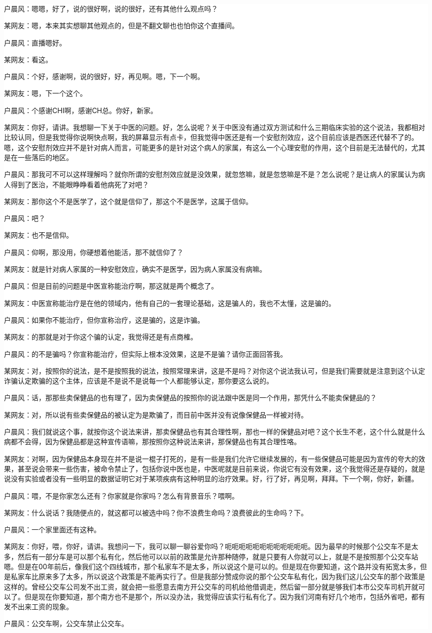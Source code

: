 户晨风：嗯嗯，好了，说的很好啊，说的很好，还有其他什么观点吗？

某网友：嗯，本来其实想聊其他观点的，但是不翻文聊也也怕你这个直播间。

户晨风：直播嗯好。

某网友：看这。

户晨风：个好，感谢啊，说的很好，好，再见啊。嗯，下一个啊。

某网友：嗯，下一个这个。

户晨风：个感谢CHI啊，感谢CH总。你好，新家。

某网友：你好，请讲。我想聊一下关于中医的问题。好，怎么说呢？关于中医没有通过双方测试和什么三期临床实验的这个说法，我都相对比较认同，但是我觉得你说啊快点啊，我的屏幕显示有点卡，但我觉得中医还是有一个安慰剂效应，这个目前应该是西医还代替不了的。嗯，这个安慰剂效应并不是针对病人而言，可能更多的是针对这个病人的家属，有这么一个心理安慰的作用，这个目前是无法替代的，尤其是在一些落后的地区。

户晨风：那我可不可以这样理解吗？就你所谓的安慰剂效应就是没效果，就忽悠嘛，就是忽悠嘛是不是？怎么说呢？是让病人的家属认为病人得到了医治，不能眼睁睁看着他病死了对吧？

某网友：那你这个不是医学了，这个就是信仰了，那这个不是医学，这属于信仰。

户晨风：吧？

某网友：也不是信仰。

户晨风：仰啊，那没用，你硬想着他能活，那不就信仰了？

某网友：就是针对病人家属的一种安慰效应，确实不是医学，因为病人家属没有病嘛。

户晨风：但是目前的问题是中医宣称能治疗啊，那这就是两个概念了。

某网友：中医宣称能治疗是在他的领域内，他有自己的一套理论基础，这是骗人的，我也不太懂，这是骗的。

户晨风：如果你不能治疗，但你宣称治疗，这是骗的，这是诈骗。

某网友：的那就是对于你这个骗的认定，我觉得还是有点商榷。

户晨风：的不是骗吗？你宣称能治疗，但实际上根本没效果，这是不是骗？请你正面回答我。

某网友：对，按照你的说法，是不是按照我的说法，按照常理来讲，这是不是吗？对你这个说法我认可，但是我们需要就是注意到这个认定诈骗认定欺骗的这个主体，应该是不是说不是说每一个人都能够认定，那你要这么说的。

户晨风：话，那那些卖保健品的也有理了，因为卖保健品的按照你的说法跟中医是同一个作用，那凭什么不能卖保健品的？

某网友：对，所以说有些卖保健品的被认定为是欺骗了，而目前中医并没有说像保健品一样被对待。

户晨风：我们就说这个事，就按你这个说法来讲，那卖保健品也有其合理性啊，那也一样的保健品对吧？这个长生不老，这个什么就是什么病都不会得，因为保健品都是这种宣传语嘛，那按照你这种说法来讲，那保健品也有其合理性咯。

某网友：对啊，因为保健品本身现在并不是说一棍子打死的，是有一些是我们允许它继续发展的，有一些保健品可能是因为宣传的夸大的效果，甚至说会带来一些伤害，被命令禁止了，包括你说中医也是，中医呢就是目前来说，你说它有没有效果，这个我觉得还是存疑的，就是说没有实验或者没有一些明显的数据证明它对于某项疾病有这种明显的治疗效果。好，行了好，再见啊，拜拜。下一个啊，你好，新疆。

户晨风：喂，不是你家怎么还有？你家就是你家吗？怎么有背景音乐？喂啊。

某网友：什么说话？我随便点的，就这都可以被选中吗？你不浪费生命吗？浪费彼此的生命吗？下。

户晨风：一个家里面还有这种。

某网友：你好，喂，你好，请讲。我想问一下，我可以聊一聊谷爱你吗？呃呃呃呃呃呃呃呃呃呃呃呃。因为最早的时候那个公交车不是太多，然后有一部分车是可以那个私有化，然后他可以以前的政策是允许那种随停，就是只要有人你就可以上，就是不是按照那个公交车站嗯。但是在00年前后，像我们这个四线城市，那个私家车不是太多，所以说这个是可以的。但是现在你要知道，这个路并没有拓宽太多，但是私家车比原来多了太多，所以说这个政策是不能再实行了。但是我部分赞成你说的那个公交车私有化，因为我们这儿公交车的那个政策是这样的。曾经公交车公司发不出工资，就会把一些愿意去南方开公交车的司机给他借调走，然后留一部分就是够我们本市公交车司机开就可以了。但是现在你要知道，那个南方也不是那个，所以没办法，我觉得应该实行私有化了。因为我们河南有好几个地市，包括外省吧，都有发不出来工资的现象。

户晨风：公交车啊，公交车禁止公交车。
